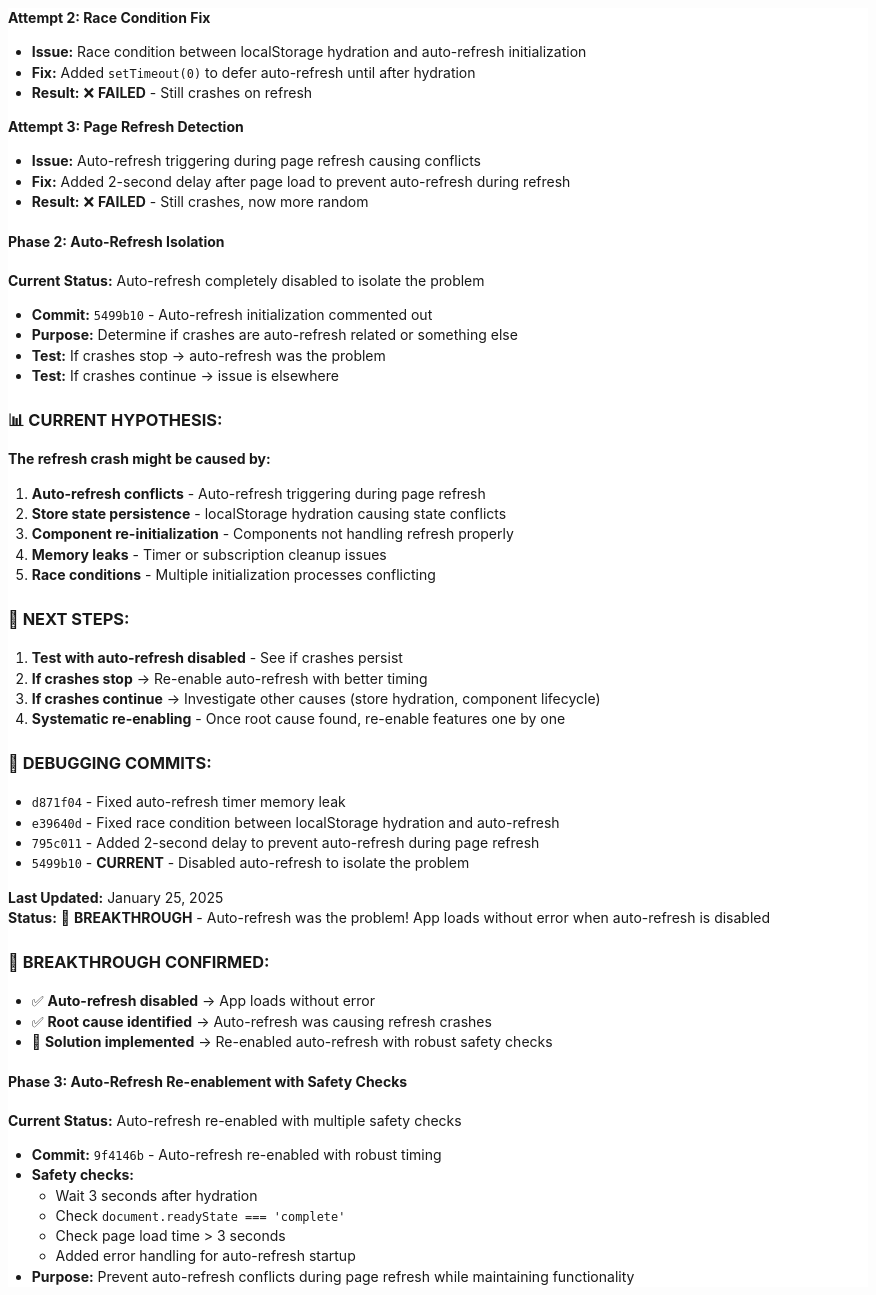 **Attempt 2: Race Condition Fix**
- **Issue:** Race condition between localStorage hydration and auto-refresh initialization
- **Fix:** Added `setTimeout(0)` to defer auto-refresh until after hydration
- **Result:** ❌ **FAILED** - Still crashes on refresh

**Attempt 3: Page Refresh Detection**
- **Issue:** Auto-refresh triggering during page refresh causing conflicts
- **Fix:** Added 2-second delay after page load to prevent auto-refresh during refresh
- **Result:** ❌ **FAILED** - Still crashes, now more random

#### **Phase 2: Auto-Refresh Isolation**
**Current Status:** Auto-refresh completely disabled to isolate the problem
- **Commit:** `5499b10` - Auto-refresh initialization commented out
- **Purpose:** Determine if crashes are auto-refresh related or something else
- **Test:** If crashes stop → auto-refresh was the problem
- **Test:** If crashes continue → issue is elsewhere

### 📊 **CURRENT HYPOTHESIS:**

**The refresh crash might be caused by:**
1. **Auto-refresh conflicts** - Auto-refresh triggering during page refresh
2. **Store state persistence** - localStorage hydration causing state conflicts
3. **Component re-initialization** - Components not handling refresh properly
4. **Memory leaks** - Timer or subscription cleanup issues
5. **Race conditions** - Multiple initialization processes conflicting

### 🔧 **NEXT STEPS:**
1. **Test with auto-refresh disabled** - See if crashes persist
2. **If crashes stop** → Re-enable auto-refresh with better timing
3. **If crashes continue** → Investigate other causes (store hydration, component lifecycle)
4. **Systematic re-enabling** - Once root cause found, re-enable features one by one

### 📝 **DEBUGGING COMMITS:**
- `d871f04` - Fixed auto-refresh timer memory leak
- `e39640d` - Fixed race condition between localStorage hydration and auto-refresh
- `795c011` - Added 2-second delay to prevent auto-refresh during page refresh
- `5499b10` - **CURRENT** - Disabled auto-refresh to isolate the problem

**Last Updated:** January 25, 2025  
**Status:** 🎉 **BREAKTHROUGH** - Auto-refresh was the problem! App loads without error when auto-refresh is disabled

### 🎯 **BREAKTHROUGH CONFIRMED:**
- ✅ **Auto-refresh disabled** → App loads without error
- ✅ **Root cause identified** → Auto-refresh was causing refresh crashes
- 🔧 **Solution implemented** → Re-enabled auto-refresh with robust safety checks

#### **Phase 3: Auto-Refresh Re-enablement with Safety Checks**
**Current Status:** Auto-refresh re-enabled with multiple safety checks
- **Commit:** `9f4146b` - Auto-refresh re-enabled with robust timing
- **Safety checks:**
  - Wait 3 seconds after hydration
  - Check `document.readyState === 'complete'`
  - Check page load time > 3 seconds
  - Added error handling for auto-refresh startup
- **Purpose:** Prevent auto-refresh conflicts during page refresh while maintaining functionality
